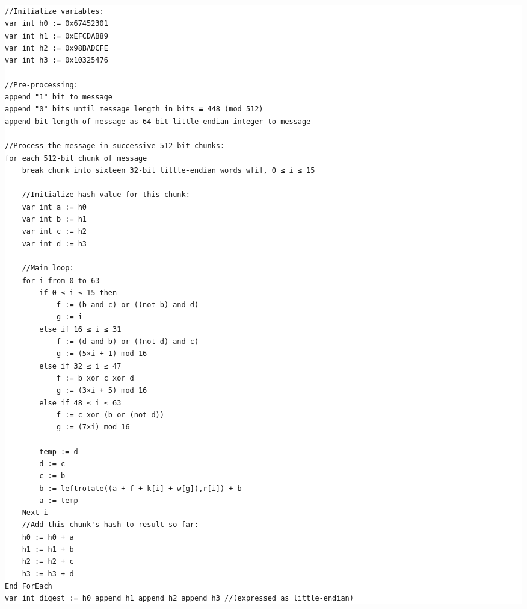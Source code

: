 ```
//Initialize variables:
var int h0 := 0x67452301
var int h1 := 0xEFCDAB89
var int h2 := 0x98BADCFE
var int h3 := 0x10325476

//Pre-processing:
append "1" bit to message
append "0" bits until message length in bits ≡ 448 (mod 512)
append bit length of message as 64-bit little-endian integer to message

//Process the message in successive 512-bit chunks:
for each 512-bit chunk of message
    break chunk into sixteen 32-bit little-endian words w[i], 0 ≤ i ≤ 15

    //Initialize hash value for this chunk:
    var int a := h0
    var int b := h1
    var int c := h2
    var int d := h3

    //Main loop:
    for i from 0 to 63
        if 0 ≤ i ≤ 15 then
            f := (b and c) or ((not b) and d)
            g := i
        else if 16 ≤ i ≤ 31
            f := (d and b) or ((not d) and c)
            g := (5×i + 1) mod 16
        else if 32 ≤ i ≤ 47
            f := b xor c xor d
            g := (3×i + 5) mod 16
        else if 48 ≤ i ≤ 63
            f := c xor (b or (not d))
            g := (7×i) mod 16

        temp := d
        d := c
        c := b
        b := leftrotate((a + f + k[i] + w[g]),r[i]) + b
        a := temp
    Next i
    //Add this chunk's hash to result so far:
    h0 := h0 + a
    h1 := h1 + b 
    h2 := h2 + c
    h3 := h3 + d
End ForEach
var int digest := h0 append h1 append h2 append h3 //(expressed as little-endian)
```

